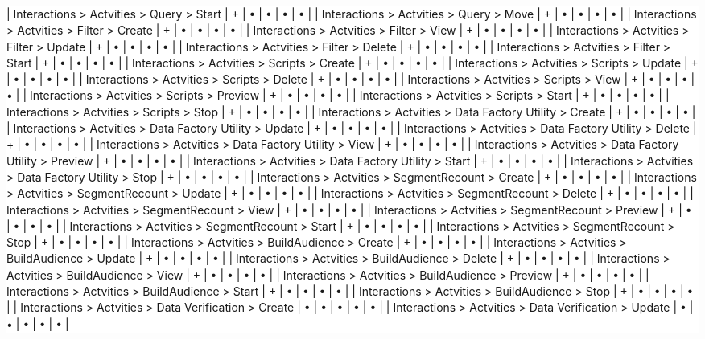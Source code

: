 | Interactions > Actvities > Query > Start | + | • | • | • | • |
| Interactions > Actvities > Query > Move | + | • | • | • | • |
| Interactions > Actvities > Filter > Create | + | • | • | • | • |
| Interactions > Actvities > Filter > View | + | • | • | • | • |
| Interactions > Actvities > Filter > Update | + | • | • | • | • |
| Interactions > Actvities > Filter > Delete | + | • | • | • | • |
| Interactions > Actvities > Filter > Start | + | • | • | • | • |
| Interactions > Actvities > Scripts > Create | + | • | • | • | • |
| Interactions > Actvities > Scripts > Update | + | • | • | • | • |
| Interactions > Actvities > Scripts > Delete | + | • | • | • | • |
| Interactions > Actvities > Scripts > View | + | • | • | • | • |
| Interactions > Actvities > Scripts > Preview | + | • | • | • | • |
| Interactions > Actvities > Scripts > Start | + | • | • | • | • |
| Interactions > Actvities > Scripts > Stop | + | • | • | • | • |
| Interactions > Actvities > Data Factory Utility > Create | + | • | • | • | • |
| Interactions > Actvities > Data Factory Utility > Update | + | • | • | • | • |
| Interactions > Actvities > Data Factory Utility > Delete | + | • | • | • | • |
| Interactions > Actvities > Data Factory Utility > View | + | • | • | • | • |
| Interactions > Actvities > Data Factory Utility > Preview | + | • | • | • | • |
| Interactions > Actvities > Data Factory Utility > Start | + | • | • | • | • |
| Interactions > Actvities > Data Factory Utility > Stop | + | • | • | • | • |
| Interactions > Actvities > SegmentRecount > Create | + | • | • | • | • |
| Interactions > Actvities > SegmentRecount > Update | + | • | • | • | • |
| Interactions > Actvities > SegmentRecount > Delete | + | • | • | • | • |
| Interactions > Actvities > SegmentRecount > View | + | • | • | • | • |
| Interactions > Actvities > SegmentRecount > Preview | + | • | • | • | • |
| Interactions > Actvities > SegmentRecount > Start | + | • | • | • | • |
| Interactions > Actvities > SegmentRecount > Stop | + | • | • | • | • |
| Interactions > Actvities > BuildAudience > Create | + | • | • | • | • |
| Interactions > Actvities > BuildAudience > Update | + | • | • | • | • |
| Interactions > Actvities > BuildAudience > Delete | + | • | • | • | • |
| Interactions > Actvities > BuildAudience > View | + | • | • | • | • |
| Interactions > Actvities > BuildAudience > Preview | + | • | • | • | • |
| Interactions > Actvities > BuildAudience > Start | + | • | • | • | • |
| Interactions > Actvities > BuildAudience > Stop | + | • | • | • | • |
| Interactions > Actvities > Data Verification > Create | • | • | • | • | • |
| Interactions > Actvities > Data Verification > Update | • | • | • | • | • |